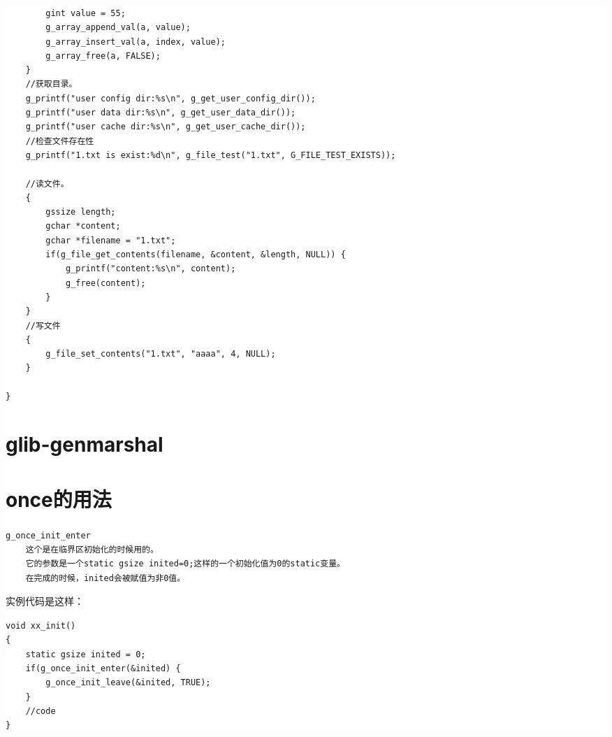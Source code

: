 ```
        gint value = 55;
        g_array_append_val(a, value);
        g_array_insert_val(a, index, value);
        g_array_free(a, FALSE);
    }
    //获取目录。
    g_printf("user config dir:%s\n", g_get_user_config_dir());
    g_printf("user data dir:%s\n", g_get_user_data_dir());
    g_printf("user cache dir:%s\n", g_get_user_cache_dir());
    //检查文件存在性
    g_printf("1.txt is exist:%d\n", g_file_test("1.txt", G_FILE_TEST_EXISTS));

    //读文件。
    {
        gssize length;
        gchar *content;
        gchar *filename = "1.txt";
        if(g_file_get_contents(filename, &content, &length, NULL)) {
            g_printf("content:%s\n", content);
            g_free(content);
        }
    }
    //写文件
    {
        g_file_set_contents("1.txt", "aaaa", 4, NULL);
    }

}
```



# glib-genmarshal



# once的用法

```
g_once_init_enter
	这个是在临界区初始化的时候用的。
	它的参数是一个static gsize inited=0;这样的一个初始化值为0的static变量。
	在完成的时候，inited会被赋值为非0值。
```

实例代码是这样：

```
void xx_init()
{
	static gsize inited = 0;
	if(g_once_init_enter(&inited) {
		g_once_init_leave(&inited, TRUE);
	}
	//code
}
```
